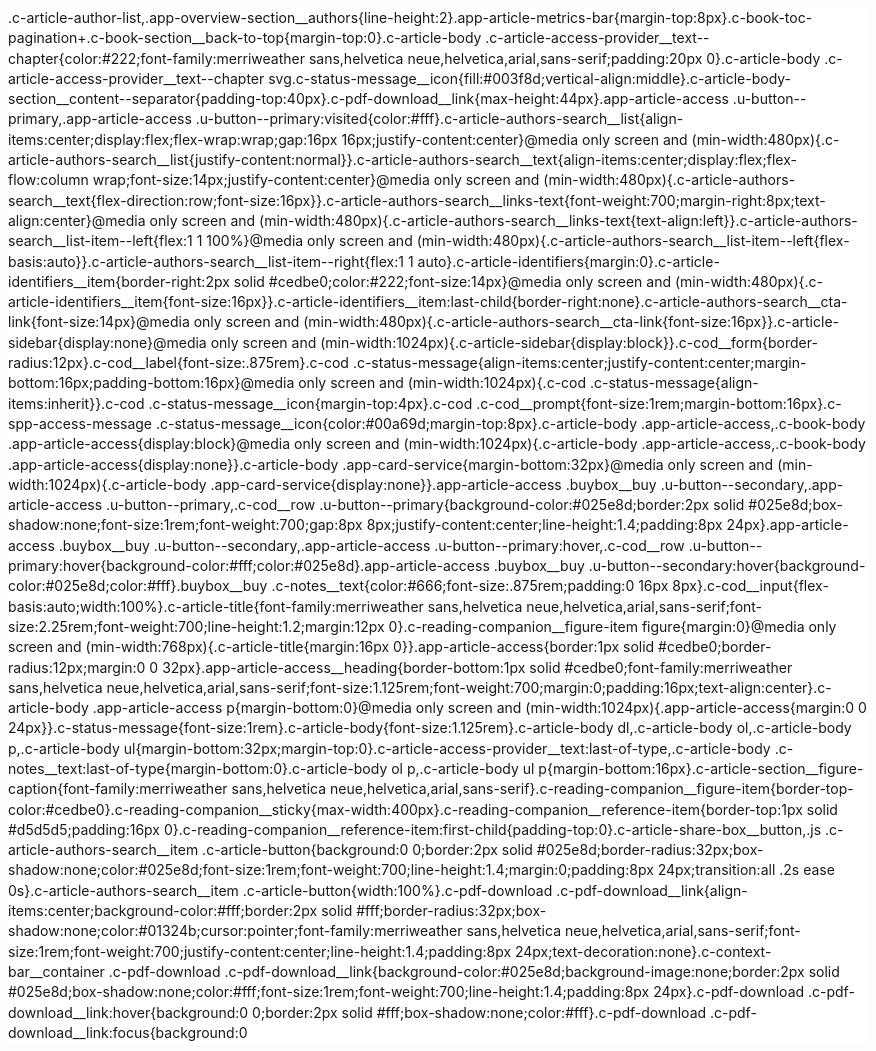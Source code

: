 .c-article-author-list,.app-overview-section__authors{line-height:2}.app-article-metrics-bar{margin-top:8px}.c-book-toc-pagination+.c-book-section__back-to-top{margin-top:0}.c-article-body .c-article-access-provider__text--chapter{color:#222;font-family:merriweather sans,helvetica neue,helvetica,arial,sans-serif;padding:20px 0}.c-article-body .c-article-access-provider__text--chapter svg.c-status-message__icon{fill:#003f8d;vertical-align:middle}.c-article-body-section__content--separator{padding-top:40px}.c-pdf-download__link{max-height:44px}.app-article-access .u-button--primary,.app-article-access .u-button--primary:visited{color:#fff}.c-article-authors-search__list{align-items:center;display:flex;flex-wrap:wrap;gap:16px 16px;justify-content:center}@media only screen and (min-width:480px){.c-article-authors-search__list{justify-content:normal}}.c-article-authors-search__text{align-items:center;display:flex;flex-flow:column wrap;font-size:14px;justify-content:center}@media only screen and (min-width:480px){.c-article-authors-search__text{flex-direction:row;font-size:16px}}.c-article-authors-search__links-text{font-weight:700;margin-right:8px;text-align:center}@media only screen and (min-width:480px){.c-article-authors-search__links-text{text-align:left}}.c-article-authors-search__list-item--left{flex:1 1 100%}@media only screen and (min-width:480px){.c-article-authors-search__list-item--left{flex-basis:auto}}.c-article-authors-search__list-item--right{flex:1 1 auto}.c-article-identifiers{margin:0}.c-article-identifiers__item{border-right:2px solid #cedbe0;color:#222;font-size:14px}@media only screen and (min-width:480px){.c-article-identifiers__item{font-size:16px}}.c-article-identifiers__item:last-child{border-right:none}.c-article-authors-search__cta-link{font-size:14px}@media only screen and (min-width:480px){.c-article-authors-search__cta-link{font-size:16px}}.c-article-sidebar{display:none}@media only screen and (min-width:1024px){.c-article-sidebar{display:block}}.c-cod__form{border-radius:12px}.c-cod__label{font-size:.875rem}.c-cod .c-status-message{align-items:center;justify-content:center;margin-bottom:16px;padding-bottom:16px}@media only screen and (min-width:1024px){.c-cod .c-status-message{align-items:inherit}}.c-cod .c-status-message__icon{margin-top:4px}.c-cod .c-cod__prompt{font-size:1rem;margin-bottom:16px}.c-spp-access-message .c-status-message__icon{color:#00a69d;margin-top:8px}.c-article-body .app-article-access,.c-book-body .app-article-access{display:block}@media only screen and (min-width:1024px){.c-article-body .app-article-access,.c-book-body .app-article-access{display:none}}.c-article-body .app-card-service{margin-bottom:32px}@media only screen and (min-width:1024px){.c-article-body .app-card-service{display:none}}.app-article-access .buybox__buy .u-button--secondary,.app-article-access .u-button--primary,.c-cod__row .u-button--primary{background-color:#025e8d;border:2px solid #025e8d;box-shadow:none;font-size:1rem;font-weight:700;gap:8px 8px;justify-content:center;line-height:1.4;padding:8px 24px}.app-article-access .buybox__buy .u-button--secondary,.app-article-access .u-button--primary:hover,.c-cod__row .u-button--primary:hover{background-color:#fff;color:#025e8d}.app-article-access .buybox__buy .u-button--secondary:hover{background-color:#025e8d;color:#fff}.buybox__buy .c-notes__text{color:#666;font-size:.875rem;padding:0 16px 8px}.c-cod__input{flex-basis:auto;width:100%}.c-article-title{font-family:merriweather sans,helvetica neue,helvetica,arial,sans-serif;font-size:2.25rem;font-weight:700;line-height:1.2;margin:12px 0}.c-reading-companion__figure-item figure{margin:0}@media only screen and (min-width:768px){.c-article-title{margin:16px 0}}.app-article-access{border:1px solid #cedbe0;border-radius:12px;margin:0 0 32px}.app-article-access__heading{border-bottom:1px solid #cedbe0;font-family:merriweather sans,helvetica neue,helvetica,arial,sans-serif;font-size:1.125rem;font-weight:700;margin:0;padding:16px;text-align:center}.c-article-body .app-article-access p{margin-bottom:0}@media only screen and (min-width:1024px){.app-article-access{margin:0 0 24px}}.c-status-message{font-size:1rem}.c-article-body{font-size:1.125rem}.c-article-body dl,.c-article-body ol,.c-article-body p,.c-article-body ul{margin-bottom:32px;margin-top:0}.c-article-access-provider__text:last-of-type,.c-article-body .c-notes__text:last-of-type{margin-bottom:0}.c-article-body ol p,.c-article-body ul p{margin-bottom:16px}.c-article-section__figure-caption{font-family:merriweather sans,helvetica neue,helvetica,arial,sans-serif}.c-reading-companion__figure-item{border-top-color:#cedbe0}.c-reading-companion__sticky{max-width:400px}.c-reading-companion__reference-item{border-top:1px solid #d5d5d5;padding:16px 0}.c-reading-companion__reference-item:first-child{padding-top:0}.c-article-share-box__button,.js .c-article-authors-search__item .c-article-button{background:0 0;border:2px solid #025e8d;border-radius:32px;box-shadow:none;color:#025e8d;font-size:1rem;font-weight:700;line-height:1.4;margin:0;padding:8px 24px;transition:all .2s ease 0s}.c-article-authors-search__item .c-article-button{width:100%}.c-pdf-download .c-pdf-download__link{align-items:center;background-color:#fff;border:2px solid #fff;border-radius:32px;box-shadow:none;color:#01324b;cursor:pointer;font-family:merriweather sans,helvetica neue,helvetica,arial,sans-serif;font-size:1rem;font-weight:700;justify-content:center;line-height:1.4;padding:8px 24px;text-decoration:none}.c-context-bar__container .c-pdf-download .c-pdf-download__link{background-color:#025e8d;background-image:none;border:2px solid #025e8d;box-shadow:none;color:#fff;font-size:1rem;font-weight:700;line-height:1.4;padding:8px 24px}.c-pdf-download .c-pdf-download__link:hover{background:0 0;border:2px solid #fff;box-shadow:none;color:#fff}.c-pdf-download .c-pdf-download__link:focus{background:0